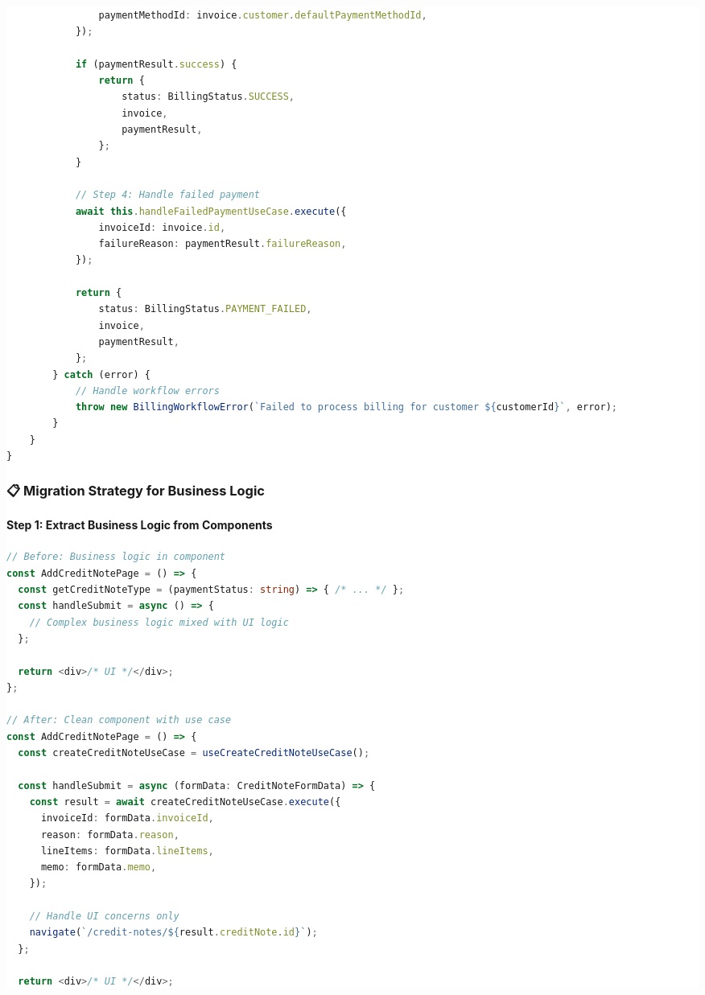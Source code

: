 ```typescript
				paymentMethodId: invoice.customer.defaultPaymentMethodId,
			});

			if (paymentResult.success) {
				return {
					status: BillingStatus.SUCCESS,
					invoice,
					paymentResult,
				};
			}

			// Step 4: Handle failed payment
			await this.handleFailedPaymentUseCase.execute({
				invoiceId: invoice.id,
				failureReason: paymentResult.failureReason,
			});

			return {
				status: BillingStatus.PAYMENT_FAILED,
				invoice,
				paymentResult,
			};
		} catch (error) {
			// Handle workflow errors
			throw new BillingWorkflowError(`Failed to process billing for customer ${customerId}`, error);
		}
	}
}
```

### 📋 Migration Strategy for Business Logic

#### Step 1: Extract Business Logic from Components

```typescript
// Before: Business logic in component
const AddCreditNotePage = () => {
  const getCreditNoteType = (paymentStatus: string) => { /* ... */ };
  const handleSubmit = async () => {
    // Complex business logic mixed with UI logic
  };

  return <div>/* UI */</div>;
};

// After: Clean component with use case
const AddCreditNotePage = () => {
  const createCreditNoteUseCase = useCreateCreditNoteUseCase();

  const handleSubmit = async (formData: CreditNoteFormData) => {
    const result = await createCreditNoteUseCase.execute({
      invoiceId: formData.invoiceId,
      reason: formData.reason,
      lineItems: formData.lineItems,
      memo: formData.memo,
    });

    // Handle UI concerns only
    navigate(`/credit-notes/${result.creditNote.id}`);
  };

  return <div>/* UI */</div>;
```